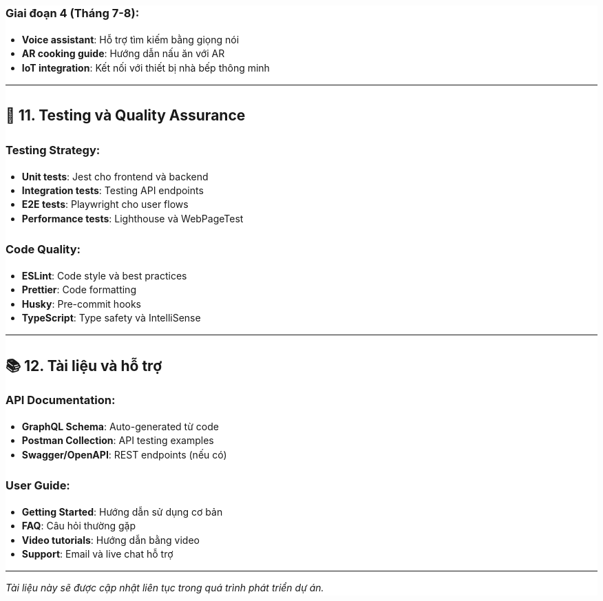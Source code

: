 ### Giai đoạn 4 (Tháng 7-8):

- **Voice assistant**: Hỗ trợ tìm kiếm bằng giọng nói
- **AR cooking guide**: Hướng dẫn nấu ăn với AR
- **IoT integration**: Kết nối với thiết bị nhà bếp thông minh

---

## 🧪 11. Testing và Quality Assurance

### Testing Strategy:

- **Unit tests**: Jest cho frontend và backend
- **Integration tests**: Testing API endpoints
- **E2E tests**: Playwright cho user flows
- **Performance tests**: Lighthouse và WebPageTest

### Code Quality:

- **ESLint**: Code style và best practices
- **Prettier**: Code formatting
- **Husky**: Pre-commit hooks
- **TypeScript**: Type safety và IntelliSense

---

## 📚 12. Tài liệu và hỗ trợ

### API Documentation:

- **GraphQL Schema**: Auto-generated từ code
- **Postman Collection**: API testing examples
- **Swagger/OpenAPI**: REST endpoints (nếu có)

### User Guide:

- **Getting Started**: Hướng dẫn sử dụng cơ bản
- **FAQ**: Câu hỏi thường gặp
- **Video tutorials**: Hướng dẫn bằng video
- **Support**: Email và live chat hỗ trợ

---

_Tài liệu này sẽ được cập nhật liên tục trong quá trình phát triển dự án._
